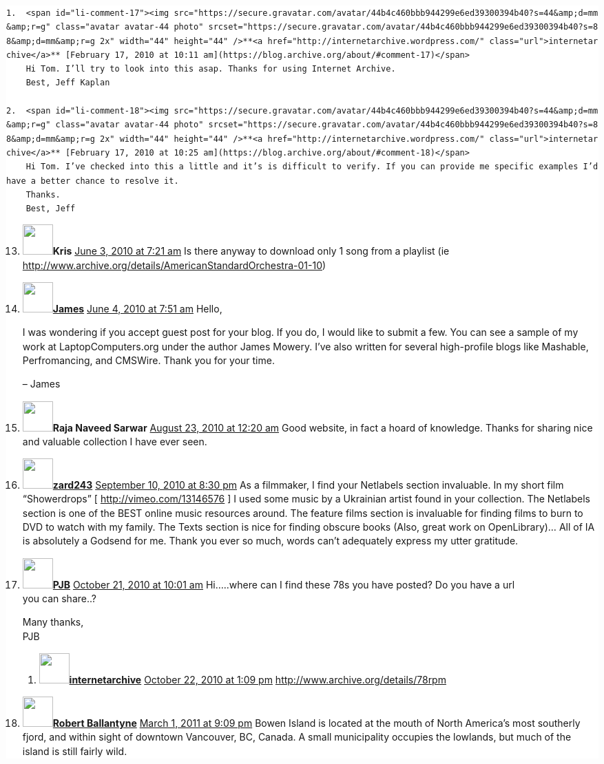     1.  <span id="li-comment-17"><img src="https://secure.gravatar.com/avatar/44b4c460bbb944299e6ed39300394b40?s=44&amp;d=mm&amp;r=g" class="avatar avatar-44 photo" srcset="https://secure.gravatar.com/avatar/44b4c460bbb944299e6ed39300394b40?s=88&amp;d=mm&amp;r=g 2x" width="44" height="44" />**<a href="http://internetarchive.wordpress.com/" class="url">internetarchive</a>** [February 17, 2010 at 10:11 am](https://blog.archive.org/about/#comment-17)</span>
        Hi Tom. I’ll try to look into this asap. Thanks for using Internet Archive.  
        Best, Jeff Kaplan

    2.  <span id="li-comment-18"><img src="https://secure.gravatar.com/avatar/44b4c460bbb944299e6ed39300394b40?s=44&amp;d=mm&amp;r=g" class="avatar avatar-44 photo" srcset="https://secure.gravatar.com/avatar/44b4c460bbb944299e6ed39300394b40?s=88&amp;d=mm&amp;r=g 2x" width="44" height="44" />**<a href="http://internetarchive.wordpress.com/" class="url">internetarchive</a>** [February 17, 2010 at 10:25 am](https://blog.archive.org/about/#comment-18)</span>
        Hi Tom. I’ve checked into this a little and it’s is difficult to verify. If you can provide me specific examples I’d have a better chance to resolve it.  
        Thanks.  
        Best, Jeff

13. <span id="li-comment-19"><img src="https://secure.gravatar.com/avatar/f8c931fb7d1a1fc1e33de54db07f6109?s=44&amp;d=mm&amp;r=g" class="avatar avatar-44 photo" srcset="https://secure.gravatar.com/avatar/f8c931fb7d1a1fc1e33de54db07f6109?s=88&amp;d=mm&amp;r=g 2x" width="44" height="44" />**Kris** [June 3, 2010 at 7:21 am](https://blog.archive.org/about/#comment-19)</span>
    Is there anyway to download only 1 song from a playlist (ie <http://www.archive.org/details/AmericanStandardOrchestra-01-10>)

14. <span id="li-comment-20"><img src="https://secure.gravatar.com/avatar/2b76c9fc2d4bfe501e06b6ebeeb59339?s=44&amp;d=mm&amp;r=g" class="avatar avatar-44 photo" srcset="https://secure.gravatar.com/avatar/2b76c9fc2d4bfe501e06b6ebeeb59339?s=88&amp;d=mm&amp;r=g 2x" width="44" height="44" />**<a href="http://www.LaptopComputers.org" class="url">James</a>** [June 4, 2010 at 7:51 am](https://blog.archive.org/about/#comment-20)</span>
    Hello,

    I was wondering if you accept guest post for your blog. If you do, I would like to submit a few. You can see a sample of my work at LaptopComputers.org under the author James Mowery. I’ve also written for several high-profile blogs like Mashable, Perfromancing, and CMSWire. Thank you for your time.

    – James

15. <span id="li-comment-21"><img src="https://secure.gravatar.com/avatar/705a3bed2bd0c9eb1a14f3c2ca2eb180?s=44&amp;d=mm&amp;r=g" class="avatar avatar-44 photo" srcset="https://secure.gravatar.com/avatar/705a3bed2bd0c9eb1a14f3c2ca2eb180?s=88&amp;d=mm&amp;r=g 2x" width="44" height="44" />**Raja Naveed Sarwar** [August 23, 2010 at 12:20 am](https://blog.archive.org/about/#comment-21)</span>
    Good website, in fact a hoard of knowledge. Thanks for sharing nice and valuable collection I have ever seen.

16. <span id="li-comment-22"><img src="https://secure.gravatar.com/avatar/738f9bf41666cd10adffa8fbfe145a05?s=44&amp;d=mm&amp;r=g" class="avatar avatar-44 photo" srcset="https://secure.gravatar.com/avatar/738f9bf41666cd10adffa8fbfe145a05?s=88&amp;d=mm&amp;r=g 2x" width="44" height="44" />**<a href="http://vimeo.com/muffinvision" class="url">zard243</a>** [September 10, 2010 at 8:30 pm](https://blog.archive.org/about/#comment-22)</span>
    As a filmmaker, I find your Netlabels section invaluable. In my short film “Showerdrops” \[ <http://vimeo.com/13146576> \] I used some music by a Ukrainian artist found in your collection. The Netlabels section is one of the BEST online music resources around. The feature films section is invaluable for finding films to burn to DVD to watch with my family. The Texts section is nice for finding obscure books (Also, great work on OpenLibrary)… All of IA is absolutely a Godsend for me. Thank you ever so much, words can’t adequately express my utter gratitude.

17. <span id="li-comment-24"><img src="https://secure.gravatar.com/avatar/36fdd60d62d22f10f73acd377823c64d?s=44&amp;d=mm&amp;r=g" class="avatar avatar-44 photo" srcset="https://secure.gravatar.com/avatar/36fdd60d62d22f10f73acd377823c64d?s=88&amp;d=mm&amp;r=g 2x" width="44" height="44" />**<a href="http://n/a" class="url">PJB</a>** [October 21, 2010 at 10:01 am](https://blog.archive.org/about/#comment-24)</span>
    Hi…..where can I find these 78s you have posted? Do you have a url  
    you can share..?

    Many thanks,  
    PJB

    1.  <span id="li-comment-25"><img src="https://secure.gravatar.com/avatar/44b4c460bbb944299e6ed39300394b40?s=44&amp;d=mm&amp;r=g" class="avatar avatar-44 photo" srcset="https://secure.gravatar.com/avatar/44b4c460bbb944299e6ed39300394b40?s=88&amp;d=mm&amp;r=g 2x" width="44" height="44" />**<a href="http://internetarchive.wordpress.com/" class="url">internetarchive</a>** [October 22, 2010 at 1:09 pm](https://blog.archive.org/about/#comment-25)</span>
        <http://www.archive.org/details/78rpm>

18. <span id="li-comment-8602"><img src="https://secure.gravatar.com/avatar/9a40ebed64744e6cd381dc20f55f760b?s=44&amp;d=mm&amp;r=g" class="avatar avatar-44 photo" srcset="https://secure.gravatar.com/avatar/9a40ebed64744e6cd381dc20f55f760b?s=88&amp;d=mm&amp;r=g 2x" width="44" height="44" />**<a href="http://howesound.wordpress.com/" class="url">Robert Ballantyne</a>** [March 1, 2011 at 9:09 pm](https://blog.archive.org/about/#comment-8602)</span>
    Bowen Island is located at the mouth of North America’s most southerly fjord, and within sight of downtown Vancouver, BC, Canada. A small municipality occupies the lowlands, but much of the island is still fairly wild.
